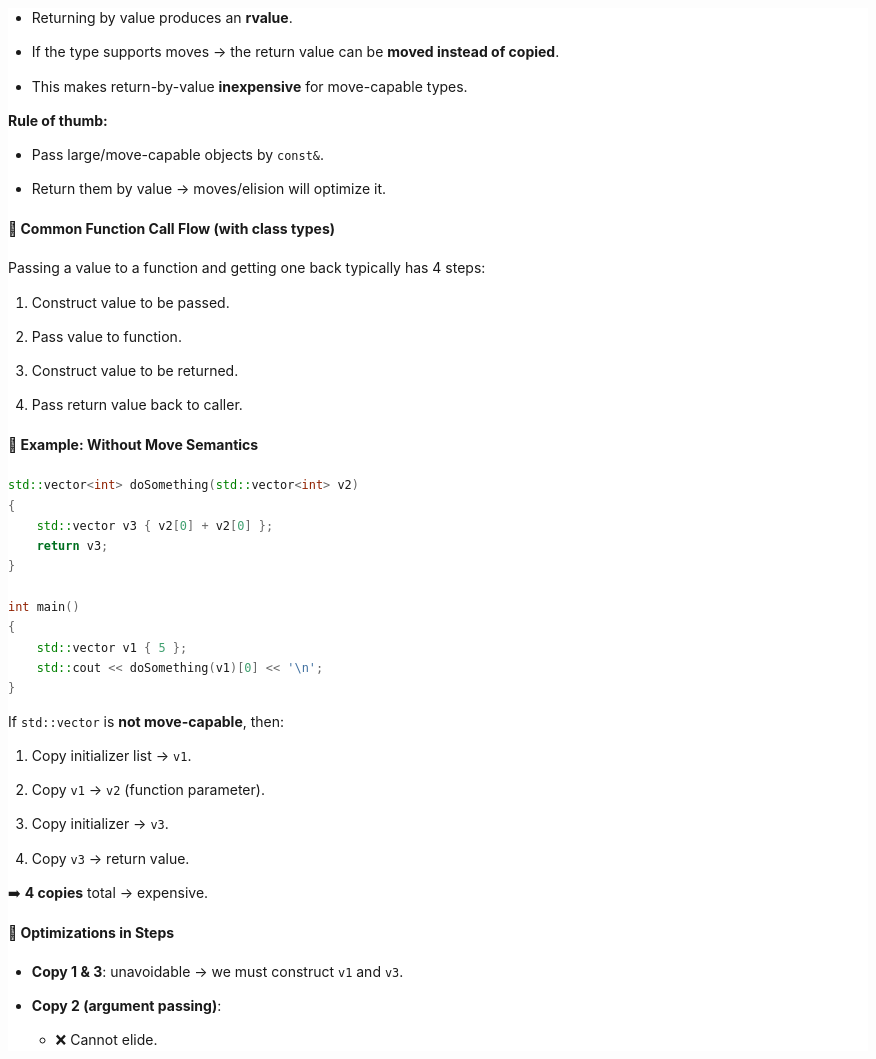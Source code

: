- Returning by value produces an **rvalue**.
    
- If the type supports moves → the return value can be **moved instead of copied**.
    
- This makes return-by-value **inexpensive** for move-capable types.
    

**Rule of thumb:**

- Pass large/move-capable objects by `const&`.
    
- Return them by value → moves/elision will optimize it.

#### 🔹 Common Function Call Flow (with class types)

Passing a value to a function and getting one back typically has 4 steps:

1. Construct value to be passed.
    
2. Pass value to function.
    
3. Construct value to be returned.
    
4. Pass return value back to caller.

#### 🔹 Example: Without Move Semantics

```cpp
std::vector<int> doSomething(std::vector<int> v2)
{
    std::vector v3 { v2[0] + v2[0] };
    return v3;
}

int main()
{
    std::vector v1 { 5 };
    std::cout << doSomething(v1)[0] << '\n';
}
```

If `std::vector` is **not move-capable**, then:

1. Copy initializer list → `v1`.
    
2. Copy `v1` → `v2` (function parameter).
    
3. Copy initializer → `v3`.
    
4. Copy `v3` → return value.
    

➡️ **4 copies** total → expensive.

#### 🔹 Optimizations in Steps

- **Copy 1 & 3**: unavoidable → we must construct `v1` and `v3`.
    
- **Copy 2 (argument passing)**:
    
    - ❌ Cannot elide.
        